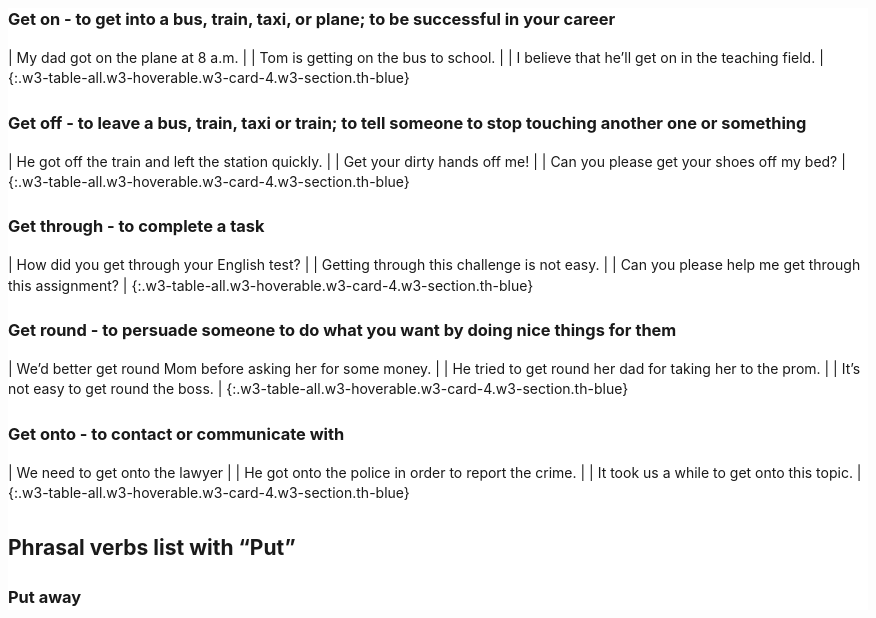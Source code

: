 ### Get on - to get into a bus, train, taxi, or plane; to be successful in your career

| My dad got on the plane at 8 a.m. | 
| Tom is getting on the bus to school. | 
| I believe that he’ll get on in the teaching field. | 
{:.w3-table-all.w3-hoverable.w3-card-4.w3-section.th-blue}

### Get off - to leave a bus, train, taxi or train; to tell someone to stop touching another one or something

| He got off the train and left the station quickly. | 
| Get your dirty hands off me! | 
| Can you please get your shoes off my bed? | 
{:.w3-table-all.w3-hoverable.w3-card-4.w3-section.th-blue}

### Get through - to complete a task

| How did you get through your English test? | 
| Getting through this challenge is not easy. | 
| Can you please help me get through this assignment? | 
{:.w3-table-all.w3-hoverable.w3-card-4.w3-section.th-blue}

### Get round - to persuade someone to do what you want by doing nice things for them

| We’d better get round Mom before asking her for some money. | 
| He tried to get round her dad for taking her to the prom. | 
| It’s not easy to get round the boss. | 
{:.w3-table-all.w3-hoverable.w3-card-4.w3-section.th-blue}

### Get onto - to contact or communicate with

| We need to get onto the lawyer | 
| He got onto the police in order to report the crime. | 
| It took us a while to get onto this topic. | 
{:.w3-table-all.w3-hoverable.w3-card-4.w3-section.th-blue}

## Phrasal verbs list with “Put”

### Put away
